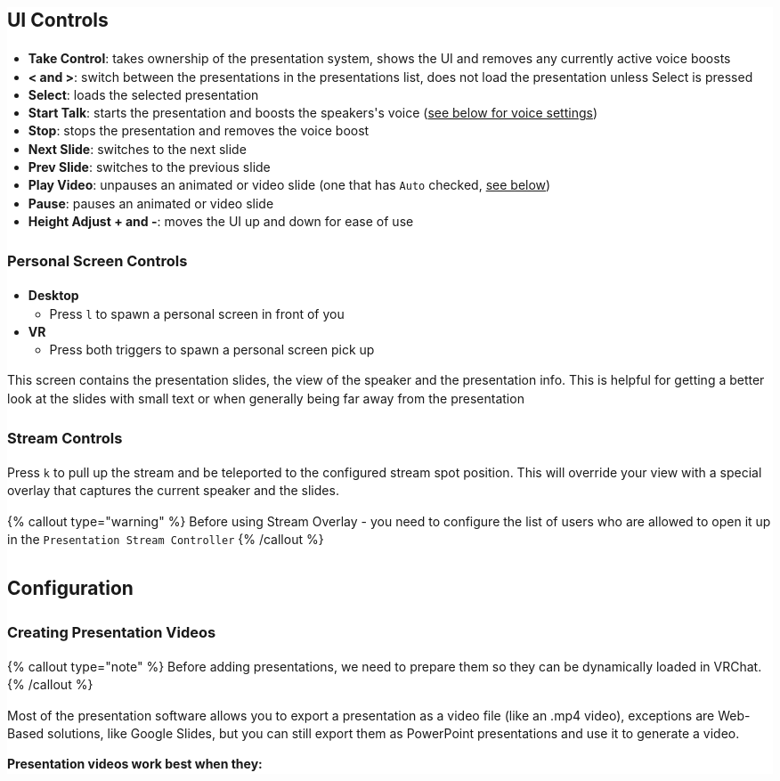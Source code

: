 
## UI Controls

* **Take Control**: takes ownership of the presentation system, shows the UI and removes any currently active voice boosts
* **< and >**: switch between the presentations in the presentations list, does not load the presentation unless Select is pressed
* **Select**: loads the selected presentation
* **Start Talk**: starts the presentation and boosts the speakers's voice ([see below for voice settings](presentation-system#adjusting-voice-settings))
* **Stop**: stops the presentation and removes the voice boost
* **Next Slide**: switches to the next slide
* **Prev Slide**: switches to the previous slide
* **Play Video**: unpauses an animated or video slide (one that has `Auto` checked, [see below](presentation-system#adding-your-presentations))
* **Pause**: pauses an animated or video slide
* **Height Adjust + and -**: moves the UI up and down for ease of use

### Personal Screen Controls

* **Desktop**
  * Press `l` to spawn a personal screen in front of you
* **VR**
  * Press both triggers to spawn a personal screen pick up

This screen contains the presentation slides, the view of the speaker and the presentation info. This is helpful for getting a better look at the slides with small text or when generally being far away from the presentation

### Stream Controls

Press `k` to pull up the stream and be teleported to the configured stream spot position. This will override your view with a special overlay that captures the current speaker and the slides.

{% callout type="warning" %}
Before using Stream Overlay - you need to configure the list of users who are allowed to open it up in the `Presentation Stream Controller`
{% /callout %}

## Configuration

### Creating Presentation Videos

{% callout type="note" %}
Before adding presentations, we need to prepare them so they can be dynamically loaded in VRChat.
{% /callout %}

Most of the presentation software allows you to export a presentation as a video file (like an .mp4 video), exceptions are Web-Based solutions, like Google Slides, but you can still export them as PowerPoint presentations and use it to generate a video.

**Presentation videos work best when they:**
